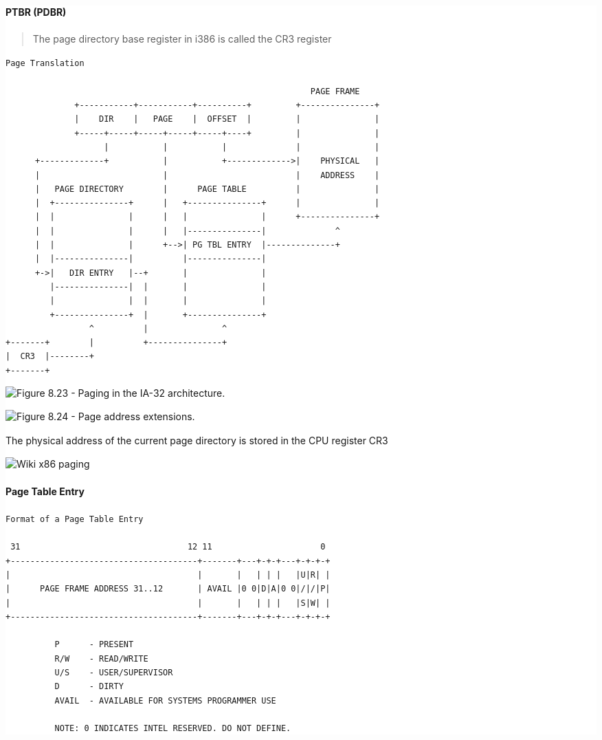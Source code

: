 #### PTBR (PDBR)

> The page directory base register in i386 is called the CR3 register

```txt
Page Translation

                                                              PAGE FRAME
              +-----------+-----------+----------+         +---------------+
              |    DIR    |   PAGE    |  OFFSET  |         |               |
              +-----+-----+-----+-----+-----+----+         |               |
                    |           |           |              |               |
      +-------------+           |           +------------->|    PHYSICAL   |
      |                         |                          |    ADDRESS    |
      |   PAGE DIRECTORY        |      PAGE TABLE          |               |
      |  +---------------+      |   +---------------+      |               |
      |  |               |      |   |               |      +---------------+
      |  |               |      |   |---------------|              ^
      |  |               |      +-->| PG TBL ENTRY  |--------------+
      |  |---------------|          |---------------|
      +->|   DIR ENTRY   |--+       |               |
         |---------------|  |       |               |
         |               |  |       |               |
         +---------------+  |       +---------------+
                 ^          |               ^
+-------+        |          +---------------+
|  CR3  |--------+
+-------+
```

![Figure 8.23 - Paging in the IA-32 architecture.](https://www.cs.uic.edu/~jbell/CourseNotes/OperatingSystems/images/Chapter8/8_23_PentiumPaging.jpg)

![Figure 8.24 - Page address extensions.
](https://www.cs.uic.edu/~jbell/CourseNotes/OperatingSystems/images/Chapter8/8_24_PageAddressExtensions.jpg)

The physical address of the current page directory is stored in the CPU register CR3

![Wiki x86 paging](https://upload.wikimedia.org/wikipedia/commons/thumb/8/8e/X86_Paging_4K.svg/576px-X86_Paging_4K.svg.png)

#### Page Table Entry

```txt
Format of a Page Table Entry

 31                                  12 11                      0
+--------------------------------------+-------+---+-+-+---+-+-+-+
|                                      |       |   | | |   |U|R| |
|      PAGE FRAME ADDRESS 31..12       | AVAIL |0 0|D|A|0 0|/|/|P|
|                                      |       |   | | |   |S|W| |
+--------------------------------------+-------+---+-+-+---+-+-+-+

          P      - PRESENT
          R/W    - READ/WRITE
          U/S    - USER/SUPERVISOR
          D      - DIRTY
          AVAIL  - AVAILABLE FOR SYSTEMS PROGRAMMER USE

          NOTE: 0 INDICATES INTEL RESERVED. DO NOT DEFINE.
```
